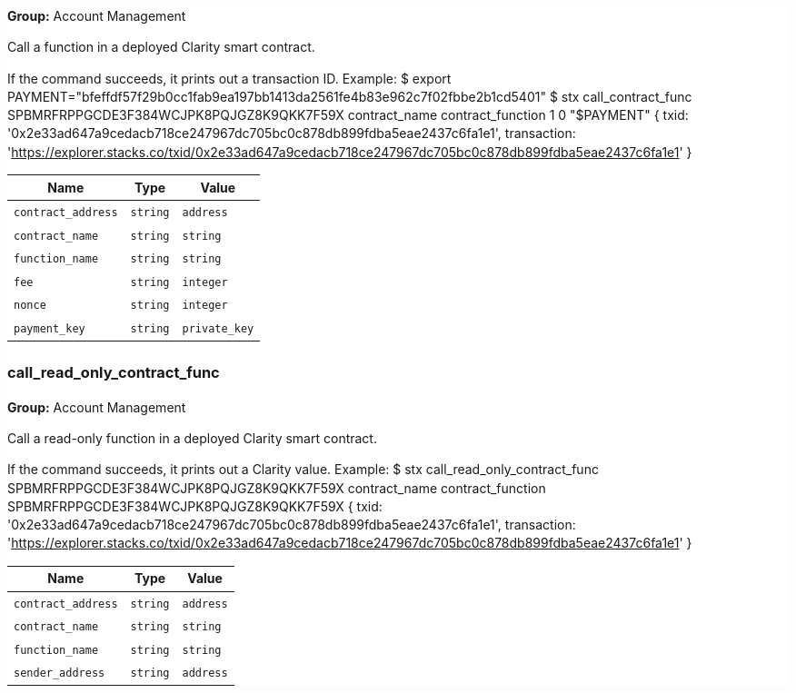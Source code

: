 **Group:** Account Management

Call a function in a deployed Clarity smart contract.

If the command succeeds, it prints out a transaction ID.
Example:
    $ export PAYMENT="bfeffdf57f29b0cc1fab9ea197bb1413da2561fe4b83e962c7f02fbbe2b1cd5401"
    $ stx call_contract_func SPBMRFRPPGCDE3F384WCJPK8PQJGZ8K9QKK7F59X contract_name      contract_function 1 0 "$PAYMENT"
     {
       txid: '0x2e33ad647a9cedacb718ce247967dc705bc0c878db899fdba5eae2437c6fa1e1',       transaction: 'https://explorer.stacks.co/txid/0x2e33ad647a9cedacb718ce247967dc705bc0c878db899fdba5eae2437c6fa1e1'     }



| Name | Type | Value |
|-|-|-|
| `contract_address` | `string` | `address` |
| `contract_name` | `string` | `string` |
| `function_name` | `string` | `string` |
| `fee` | `string` | `integer` |
| `nonce` | `string` | `integer` |
| `payment_key` | `string` | `private_key` |

### call_read_only_contract_func

**Group:** Account Management

Call a read-only function in a deployed Clarity smart contract.

If the command succeeds, it prints out a Clarity value.
Example:
    $ stx call_read_only_contract_func SPBMRFRPPGCDE3F384WCJPK8PQJGZ8K9QKK7F59X contract_name     contract_function SPBMRFRPPGCDE3F384WCJPK8PQJGZ8K9QKK7F59X
     {
       txid: '0x2e33ad647a9cedacb718ce247967dc705bc0c878db899fdba5eae2437c6fa1e1',       transaction: 'https://explorer.stacks.co/txid/0x2e33ad647a9cedacb718ce247967dc705bc0c878db899fdba5eae2437c6fa1e1'     }



| Name | Type | Value |
|-|-|-|
| `contract_address` | `string` | `address` |
| `contract_name` | `string` | `string` |
| `function_name` | `string` | `string` |
| `sender_address` | `string` | `address` |
